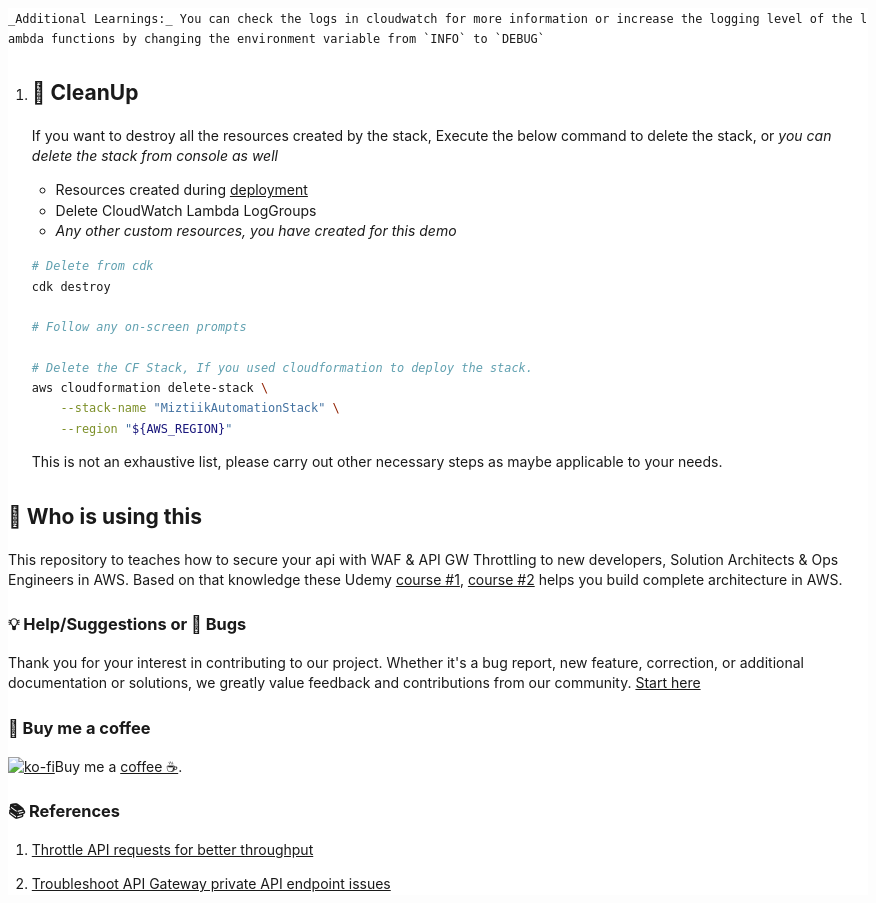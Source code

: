    _Additional Learnings:_ You can check the logs in cloudwatch for more information or increase the logging level of the lambda functions by changing the environment variable from `INFO` to `DEBUG`

1.  ## 🧹 CleanUp

    If you want to destroy all the resources created by the stack, Execute the below command to delete the stack, or _you can delete the stack from console as well_

    - Resources created during [deployment](#-resource-deployment-using-aws-cdk)
    - Delete CloudWatch Lambda LogGroups
    - _Any other custom resources, you have created for this demo_

    ```bash
    # Delete from cdk
    cdk destroy

    # Follow any on-screen prompts

    # Delete the CF Stack, If you used cloudformation to deploy the stack.
    aws cloudformation delete-stack \
        --stack-name "MiztiikAutomationStack" \
        --region "${AWS_REGION}"
    ```

    This is not an exhaustive list, please carry out other necessary steps as maybe applicable to your needs.

## 📌 Who is using this

This repository to teaches how to secure your api with WAF & API GW Throttling to new developers, Solution Architects & Ops Engineers in AWS. Based on that knowledge these Udemy [course #1][103], [course #2][102] helps you build complete architecture in AWS.

### 💡 Help/Suggestions or 🐛 Bugs

Thank you for your interest in contributing to our project. Whether it's a bug report, new feature, correction, or additional documentation or solutions, we greatly value feedback and contributions from our community. [Start here][200]

### 👋 Buy me a coffee

[![ko-fi](https://www.ko-fi.com/img/githubbutton_sm.svg)](https://ko-fi.com/Q5Q41QDGK)Buy me a [coffee ☕][900].

### 📚 References

1. [Throttle API requests for better throughput][1]

1. [Troubleshoot API Gateway private API endpoint issues][2]


[1]: https://docs.aws.amazon.com/apigateway/latest/developerguide/api-gateway-request-throttling.html
[2]: https://aws.amazon.com/premiumsupport/knowledge-center/api-gateway-private-endpoint-connection/
[3]: https://docs.aws.amazon.com/apigateway/latest/developerguide/security-best-practices.html
[4]: https://docs.aws.amazon.com/apigateway/latest/developerguide/apigateway-control-access-to-api.html
[5]: https://aws.amazon.com/blogs/compute/protecting-your-api-using-amazon-api-gateway-and-aws-waf-part-i/
[6]: https://www.youtube.com/watch?v=UnoVqaTGwzM
[7]: https://aws.amazon.com/blogs/compute/protecting-your-api-using-amazon-api-gateway-and-aws-waf-part-2/
[8]: https://aws.amazon.com/blogs/compute/building-well-architected-serverless-applications-controlling-serverless-api-access-part-2/
[100]: https://www.udemy.com/course/aws-cloud-security/?referralCode=B7F1B6C78B45ADAF77A9
[101]: https://www.udemy.com/course/aws-cloud-security-proactive-way/?referralCode=71DC542AD4481309A441
[102]: https://www.udemy.com/course/aws-cloud-development-kit-from-beginner-to-professional/?referralCode=E15D7FB64E417C547579
[103]: https://www.udemy.com/course/aws-cloudformation-basics?referralCode=93AD3B1530BC871093D6
[200]: https://github.com/miztiik/secure-api-with-throttling/issues
[899]: https://www.udemy.com/user/n-kumar/
[900]: https://ko-fi.com/miztiik
[901]: https://ko-fi.com/Q5Q41QDGK